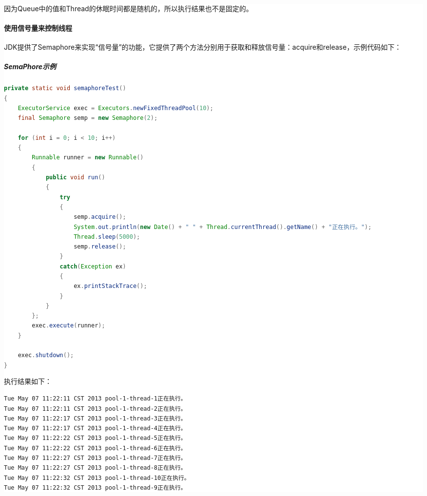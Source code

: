 因为Queue中的值和Thread的休眠时间都是随机的，所以执行结果也不是固定的。

#### 使用信号量来控制线程
JDK提供了Semaphore来实现“信号量”的功能，它提供了两个方法分别用于获取和释放信号量：acquire和release，示例代码如下：

##### SemaPhore示例
```java
private static void semaphoreTest()
{
    ExecutorService exec = Executors.newFixedThreadPool(10);
    final Semaphore semp = new Semaphore(2);
    
    for (int i = 0; i < 10; i++)
    {
        Runnable runner = new Runnable()
        {
            public void run()
            {
                try
                {
                    semp.acquire();
                    System.out.println(new Date() + " " + Thread.currentThread().getName() + "正在执行。");
                    Thread.sleep(5000);
                    semp.release();
                }
                catch(Exception ex)
                {
                    ex.printStackTrace();
                }
            }
        };
        exec.execute(runner);
    }
    
    exec.shutdown();
}
```
执行结果如下：

```
Tue May 07 11:22:11 CST 2013 pool-1-thread-1正在执行。
Tue May 07 11:22:11 CST 2013 pool-1-thread-2正在执行。
Tue May 07 11:22:17 CST 2013 pool-1-thread-3正在执行。
Tue May 07 11:22:17 CST 2013 pool-1-thread-4正在执行。
Tue May 07 11:22:22 CST 2013 pool-1-thread-5正在执行。
Tue May 07 11:22:22 CST 2013 pool-1-thread-6正在执行。
Tue May 07 11:22:27 CST 2013 pool-1-thread-7正在执行。
Tue May 07 11:22:27 CST 2013 pool-1-thread-8正在执行。
Tue May 07 11:22:32 CST 2013 pool-1-thread-10正在执行。
Tue May 07 11:22:32 CST 2013 pool-1-thread-9正在执行。
```
